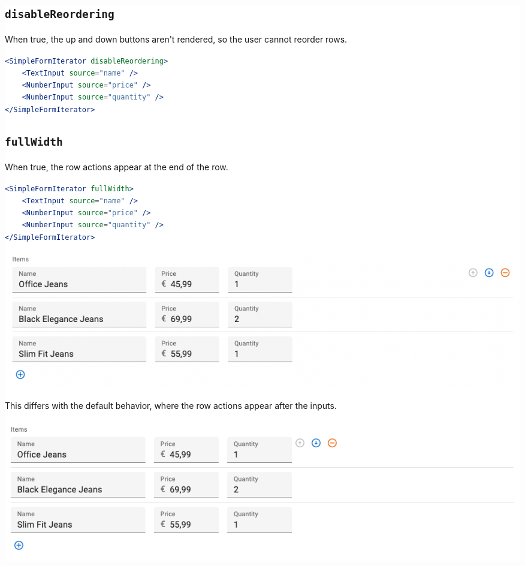 ## `disableReordering`

When true, the up and down buttons aren't rendered, so the user cannot reorder rows.

```jsx
<SimpleFormIterator disableReordering>
    <TextInput source="name" />
    <NumberInput source="price" />
    <NumberInput source="quantity" />
</SimpleFormIterator>
``` 

## `fullWidth`

When true, the row actions appear at the end of the row.

```jsx
<SimpleFormIterator fullWidth>
    <TextInput source="name" />
    <NumberInput source="price" />
    <NumberInput source="quantity" />
</SimpleFormIterator>
```

![SimpleFormIterator full width](./img/simple-form-iterator-fullWidth.png)

This differs with the default behavior, where the row actions appear after the inputs.

![SimpleFormIterator default width](./img/simple-form-iterator-fullWidth-false.png)
